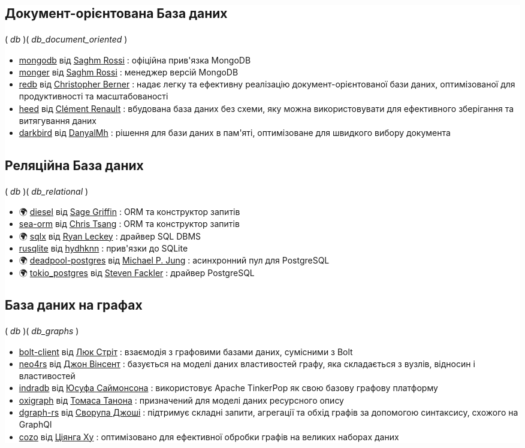 ## Документ-орієнтована База даних

( _db_ )( _db_document_oriented_ )

- [mongodb](https://github.com/mongodb/mongo-rust-driver) від [Saghm Rossi](https://github.com/saghm) : офіційна прив'язка MongoDB
- [monger](https://github.com/saghm/monger) від [Saghm Rossi](https://github.com/saghm) : менеджер версій MongoDB
- [redb](https://github.com/cberner/redb) від [Christopher Berner](https://github.com/cberner) : надає легку та ефективну реалізацію документ-орієнтованої бази даних, оптимізованої для продуктивності та масштабованості
- [heed](https://github.com/meilisearch/heed) від [Clément Renault](https://github.com/Kerollmops) : вбудована база даних без схеми, яку можна використовувати для ефективного зберігання та витягування даних
- [darkbird](https://github.com/Rustixir/darkbird) від [DanyalMh](https://github.com/pleshevskiy) : рішення для бази даних в пам'яті, оптимізоване для швидкого вибору документа

## Реляційна База даних

( _db_ )( _db_relational_ )

- :earth_africa: [diesel](https://github.com/diesel-rs/diesel) від [Sage Griffin](https://github.com/sgrif) : ORM та конструктор запитів
- [sea-orm](https://github.com/SeaQL/sea-orm) від [Chris Tsang](https://github.com/tyt2y3) : ORM та конструктор запитів
- :earth_africa: [sqlx](https://github.com/launchbadge/sqlx) від [Ryan Leckey](https://github.com/mehcode) : драйвер SQL DBMS
- [rusqlite](https://github.com/rusqlite/rusqlite) від [hydhknn](https://github.com/hydhknn) : прив'язки до SQLite
- :earth_africa: [deadpool-postgres](https://github.com/bikeshedder/deadpool) від [Michael P. Jung](https://github.com/bikeshedder) : асинхронний пул для PostgreSQL
- :earth_africa: [tokio_postgres](https://github.com/sfackler/rust-postgres) від [Steven Fackler](https://github.com/sfackler) : драйвер PostgreSQL

## База даних на графах

( _db_ )( _db_graphs_ )

- [bolt-client](https://github.com/0xSiO/bolt-rs) від [Люк Стріт](https://github.com/0xSiO) : взаємодія з графовими базами даних, сумісними з Bolt
- [neo4rs](https://github.com/neo4j-labs/neo4rs) від [Джон Вінсент](https://github.com/yehohanan7) : базується на моделі даних властивостей графу, яка складається з вузлів, відносин і властивостей
- [indradb](https://github.com/indradb/indradb) від [Юсуфа Саймонсона](https://github.com/ysimonson) : використовує Apache TinkerPop як свою базову графову платформу
- [oxigraph](https://github.com/oxigraph/oxigraph) від [Томаса Танона](https://github.com/Tpt) : призначений для моделі даних ресурсного опису
- [dgraph-rs](https://github.com/Swoorup/dgraph-rs) від [Сворупа Джоші](https://github.com/Swoorup) : підтримує складні запити, агрегації та обхід графів за допомогою синтаксису, схожого на GraphQl
- [cozo](https://github.com/cozodb/cozo) від [Ціянга Ху](https://github.com/zh217) : оптимізовано для ефективної обробки графів на великих наборах даних

